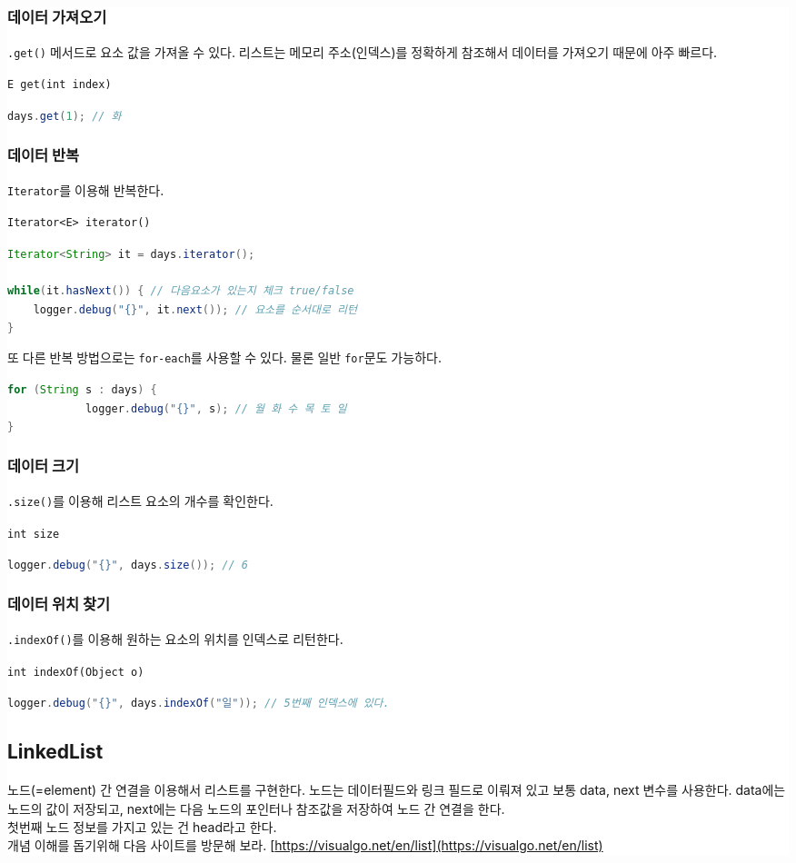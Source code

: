 ### 데이터 가져오기

`.get()` 메서드로 요소 값을 가져올 수 있다. 리스트는 메모리 주소(인덱스)를 정확하게 참조해서 데이터를 가져오기 때문에 아주 빠르다.

`E get(int index)`

```java
days.get(1); // 화
```

### 데이터 반복

`Iterator`를 이용해 반복한다.  

`Iterator<E> iterator()`

```java
Iterator<String> it = days.iterator();

while(it.hasNext()) { // 다음요소가 있는지 체크 true/false
	logger.debug("{}", it.next()); // 요소를 순서대로 리턴
}
```

또 다른 반복 방법으로는 `for-each`를 사용할 수 있다. 물론 일반 `for`문도 가능하다.  

```java
for (String s : days) {
			logger.debug("{}", s); // 월 화 수 목 토 일
}
```

### 데이터 크기

`.size()`를 이용해 리스트 요소의 개수를 확인한다.   

`int size`

```java
logger.debug("{}", days.size()); // 6
```

### 데이터 위치 찾기

`.indexOf()`를 이용해 원하는 요소의 위치를 인덱스로 리턴한다.  

`int indexOf(Object o)`

```java
logger.debug("{}", days.indexOf("일")); // 5번째 인덱스에 있다.
```


## LinkedList

노드(=element) 간 연결을 이용해서 리스트를 구현한다.  노드는 데이터필드와 링크 필드로 이뤄져 있고 보통 data, next 변수를 사용한다. data에는 노드의 값이 저장되고, next에는 다음 노드의 포인터나 참조값을 저장하여 노드 간 연결을 한다.  
첫번째 노드 정보를 가지고 있는 건 head라고 한다.  
개념 이해를 돕기위해 다음 사이트를 방문해 보라.  [https://visualgo.net/en/list](https://visualgo.net/en/list)  
